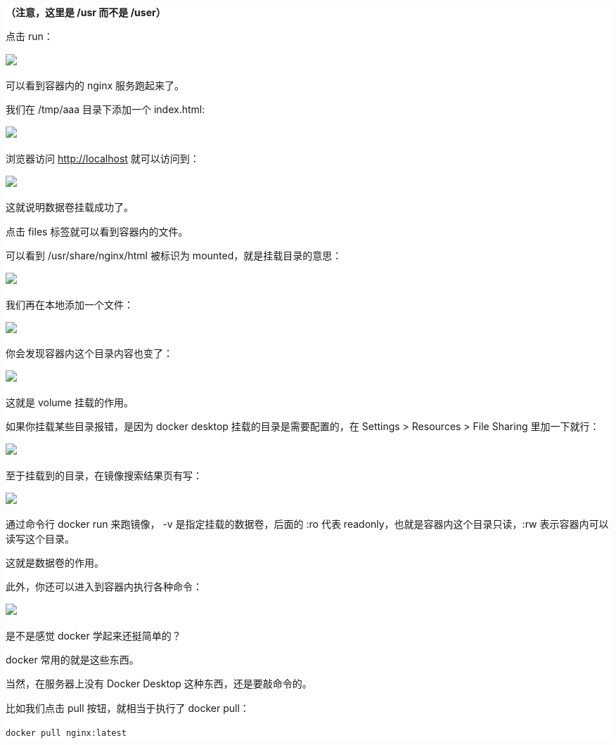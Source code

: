 **（注意，这里是 /usr 而不是 /user）**

点击 run：

![](https://p3-juejin.byteimg.com/tos-cn-i-k3u1fbpfcp/3dab38ba7546426781ad5990f7ec4e7a~tplv-k3u1fbpfcp-watermark.image?)

可以看到容器内的 nginx 服务跑起来了。

我们在 /tmp/aaa 目录下添加一个 index.html:

![](https://p3-juejin.byteimg.com/tos-cn-i-k3u1fbpfcp/e2c2fb3ca0db45d8b8936a1bfebecad1~tplv-k3u1fbpfcp-watermark.image?)

浏览器访问 <http://localhost> 就可以访问到：

![](https://p1-juejin.byteimg.com/tos-cn-i-k3u1fbpfcp/76c805c5de3b47d0bae4c39141a5631b~tplv-k3u1fbpfcp-watermark.image?)

这就说明数据卷挂载成功了。

点击 files 标签就可以看到容器内的文件。

可以看到 /usr/share/nginx/html 被标识为 mounted，就是挂载目录的意思：

![](https://p9-juejin.byteimg.com/tos-cn-i-k3u1fbpfcp/f35e723f8570443da0ecd95bdebffb3d~tplv-k3u1fbpfcp-watermark.image?)

我们再在本地添加一个文件：

![](https://p3-juejin.byteimg.com/tos-cn-i-k3u1fbpfcp/5638889e8e8048c4878536f9d2d0bef0~tplv-k3u1fbpfcp-watermark.image?)

你会发现容器内这个目录内容也变了：

![](https://p3-juejin.byteimg.com/tos-cn-i-k3u1fbpfcp/a5dda62645e84ed18665bcbd32cc5a66~tplv-k3u1fbpfcp-watermark.image?)

这就是 volume 挂载的作用。

如果你挂载某些目录报错，是因为 docker desktop 挂载的目录是需要配置的，在 Settings > Resources > File Sharing 里加一下就行：

![](https://p6-juejin.byteimg.com/tos-cn-i-k3u1fbpfcp/e4e088be41e24fbeb9678156587aa7cc~tplv-k3u1fbpfcp-watermark.image?)

至于挂载到的目录，在镜像搜索结果页有写：

![](https://p1-juejin.byteimg.com/tos-cn-i-k3u1fbpfcp/2bbe1e0dc98d4d799250d74c9da153a4~tplv-k3u1fbpfcp-watermark.image?)

通过命令行  docker run 来跑镜像， -v 是指定挂载的数据卷，后面的 :ro 代表 readonly，也就是容器内这个目录只读，:rw 表示容器内可以读写这个目录。

这就是数据卷的作用。

此外，你还可以进入到容器内执行各种命令：

![](https://p9-juejin.byteimg.com/tos-cn-i-k3u1fbpfcp/bcafb3239c1e4469a3a1e90ffa79dc49~tplv-k3u1fbpfcp-watermark.image?)

是不是感觉 docker 学起来还挺简单的？

docker 常用的就是这些东西。

当然，在服务器上没有 Docker Desktop 这种东西，还是要敲命令的。

比如我们点击 pull 按钮，就相当于执行了 docker pull：

    docker pull nginx:latest
